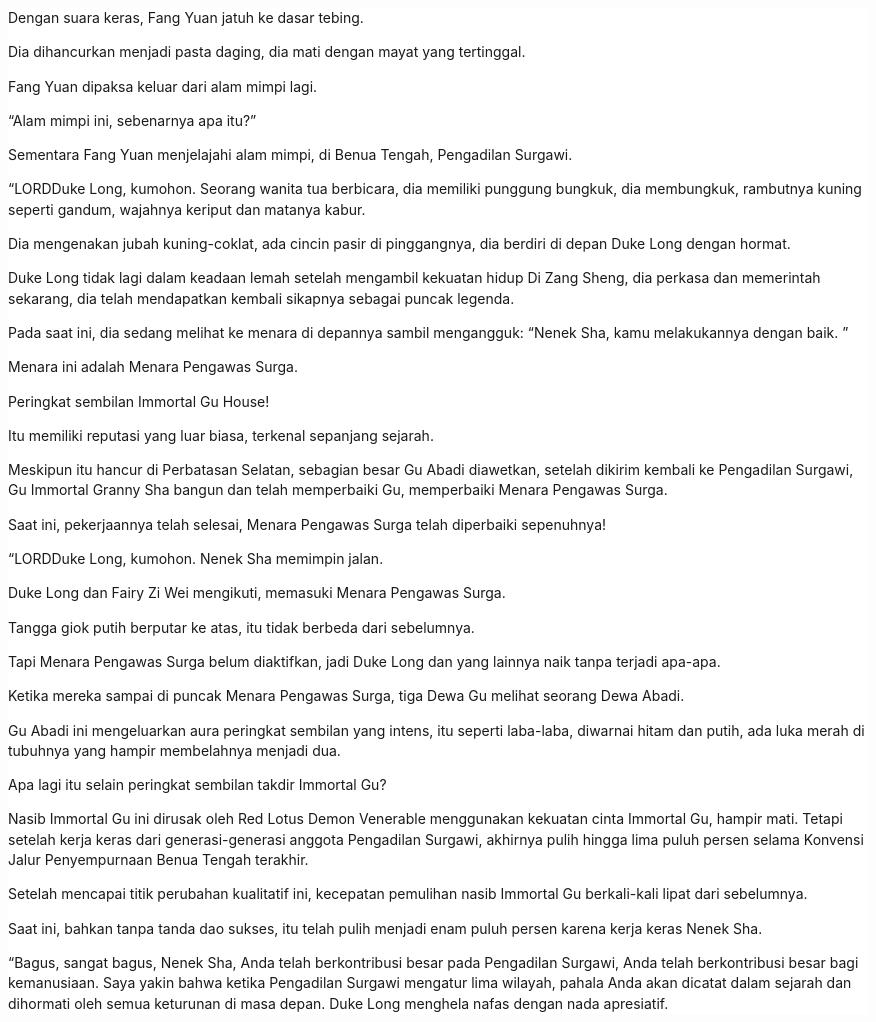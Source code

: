 Dengan suara keras, Fang Yuan jatuh ke dasar tebing.

Dia dihancurkan menjadi pasta daging, dia mati dengan mayat yang tertinggal.

Fang Yuan dipaksa keluar dari alam mimpi lagi.

“Alam mimpi ini, sebenarnya apa itu?”

Sementara Fang Yuan menjelajahi alam mimpi, di Benua Tengah, Pengadilan Surgawi.

“LORDDuke Long, kumohon. Seorang wanita tua berbicara, dia memiliki punggung bungkuk, dia membungkuk, rambutnya kuning seperti gandum, wajahnya keriput dan matanya kabur.

Dia mengenakan jubah kuning-coklat, ada cincin pasir di pinggangnya, dia berdiri di depan Duke Long dengan hormat.

Duke Long tidak lagi dalam keadaan lemah setelah mengambil kekuatan hidup Di Zang Sheng, dia perkasa dan memerintah sekarang, dia telah mendapatkan kembali sikapnya sebagai puncak legenda.

Pada saat ini, dia sedang melihat ke menara di depannya sambil mengangguk: “Nenek Sha, kamu melakukannya dengan baik. ”

Menara ini adalah Menara Pengawas Surga.

Peringkat sembilan Immortal Gu House!

Itu memiliki reputasi yang luar biasa, terkenal sepanjang sejarah.

Meskipun itu hancur di Perbatasan Selatan, sebagian besar Gu Abadi diawetkan, setelah dikirim kembali ke Pengadilan Surgawi, Gu Immortal Granny Sha bangun dan telah memperbaiki Gu, memperbaiki Menara Pengawas Surga.

Saat ini, pekerjaannya telah selesai, Menara Pengawas Surga telah diperbaiki sepenuhnya!

“LORDDuke Long, kumohon. Nenek Sha memimpin jalan.

Duke Long dan Fairy Zi Wei mengikuti, memasuki Menara Pengawas Surga.

Tangga giok putih berputar ke atas, itu tidak berbeda dari sebelumnya.

Tapi Menara Pengawas Surga belum diaktifkan, jadi Duke Long dan yang lainnya naik tanpa terjadi apa-apa.

Ketika mereka sampai di puncak Menara Pengawas Surga, tiga Dewa Gu melihat seorang Dewa Abadi.



Gu Abadi ini mengeluarkan aura peringkat sembilan yang intens, itu seperti laba-laba, diwarnai hitam dan putih, ada luka merah di tubuhnya yang hampir membelahnya menjadi dua.

Apa lagi itu selain peringkat sembilan takdir Immortal Gu?

Nasib Immortal Gu ini dirusak oleh Red Lotus Demon Venerable menggunakan kekuatan cinta Immortal Gu, hampir mati. Tetapi setelah kerja keras dari generasi-generasi anggota Pengadilan Surgawi, akhirnya pulih hingga lima puluh persen selama Konvensi Jalur Penyempurnaan Benua Tengah terakhir.

Setelah mencapai titik perubahan kualitatif ini, kecepatan pemulihan nasib Immortal Gu berkali-kali lipat dari sebelumnya.

Saat ini, bahkan tanpa tanda dao sukses, itu telah pulih menjadi enam puluh persen karena kerja keras Nenek Sha.

“Bagus, sangat bagus, Nenek Sha, Anda telah berkontribusi besar pada Pengadilan Surgawi, Anda telah berkontribusi besar bagi kemanusiaan. Saya yakin bahwa ketika Pengadilan Surgawi mengatur lima wilayah, pahala Anda akan dicatat dalam sejarah dan dihormati oleh semua keturunan di masa depan. Duke Long menghela nafas dengan nada apresiatif.
